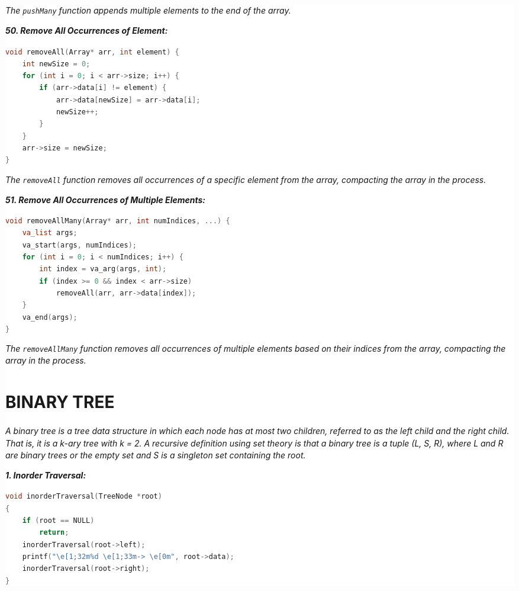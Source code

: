 _The `pushMany` function appends multiple elements to the end of the array._


**_50. Remove All Occurrences of Element:_**

```c
void removeAll(Array* arr, int element) {
    int newSize = 0;
    for (int i = 0; i < arr->size; i++) {
        if (arr->data[i] != element) {
            arr->data[newSize] = arr->data[i];
            newSize++;
        }
    }
    arr->size = newSize;
}
```

_The `removeAll` function removes all occurrences of a specific element from the array, compacting the array in the process._


**_51. Remove All Occurrences of Multiple Elements:_**

```c
void removeAllMany(Array* arr, int numIndices, ...) {
    va_list args;
    va_start(args, numIndices);
    for (int i = 0; i < numIndices; i++) {
        int index = va_arg(args, int);
        if (index >= 0 && index < arr->size)
            removeAll(arr, arr->data[index]);
    }
    va_end(args);
}
```

_The `removeAllMany` function removes all occurrences of multiple elements based on their indices from the array, compacting the array in the process._

# BINARY TREE

_A binary tree is a tree data structure in which each node has at most two children, referred to as the left child and the right child. That is, it is a k-ary tree with k = 2. A recursive definition using set theory is that a binary tree is a tuple (L, S, R), where L and R are binary trees or the empty set and S is a singleton set containing the root._

**_1. Inorder Traversal:_**

```c
void inorderTraversal(TreeNode *root)
{
    if (root == NULL)
        return;
    inorderTraversal(root->left);
    printf("\e[1;32m%d \e[1;33m-> \e[0m", root->data);
    inorderTraversal(root->right);
}
```
